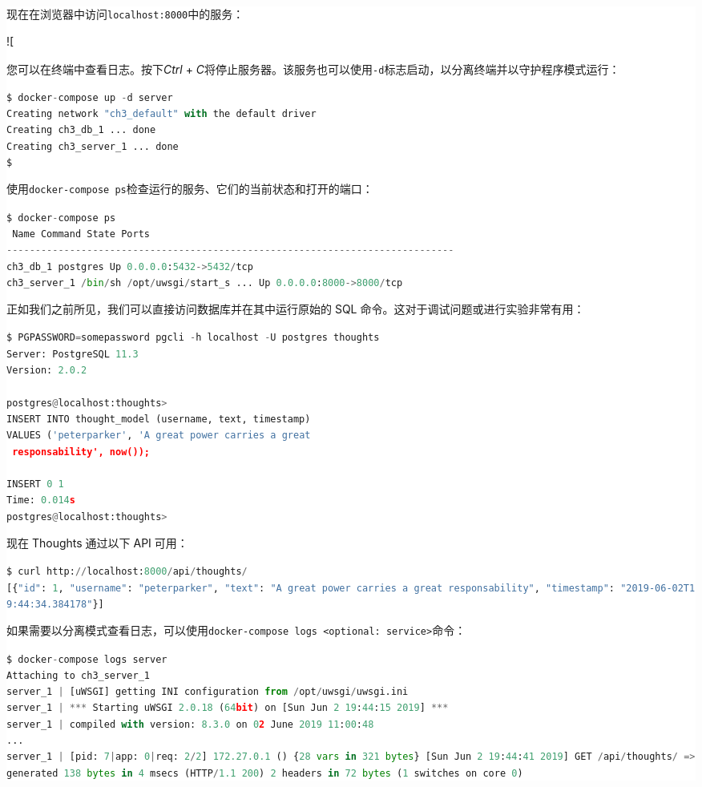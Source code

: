 现在在浏览器中访问`localhost:8000`中的服务：

![

您可以在终端中查看日志。按下*Ctrl* + *C*将停止服务器。该服务也可以使用`-d`标志启动，以分离终端并以守护程序模式运行：

```py
$ docker-compose up -d server
Creating network "ch3_default" with the default driver
Creating ch3_db_1 ... done
Creating ch3_server_1 ... done
$
```

使用`docker-compose ps`检查运行的服务、它们的当前状态和打开的端口：

```py
$ docker-compose ps
 Name Command State Ports
------------------------------------------------------------------------------
ch3_db_1 postgres Up 0.0.0.0:5432->5432/tcp
ch3_server_1 /bin/sh /opt/uwsgi/start_s ... Up 0.0.0.0:8000->8000/tcp
```

正如我们之前所见，我们可以直接访问数据库并在其中运行原始的 SQL 命令。这对于调试问题或进行实验非常有用：

```py
$ PGPASSWORD=somepassword pgcli -h localhost -U postgres thoughts
Server: PostgreSQL 11.3
Version: 2.0.2

postgres@localhost:thoughts> 
INSERT INTO thought_model (username, text, timestamp) 
VALUES ('peterparker', 'A great power carries a great
 responsability', now());

INSERT 0 1
Time: 0.014s
postgres@localhost:thoughts>
```

现在 Thoughts 通过以下 API 可用：

```py
$ curl http://localhost:8000/api/thoughts/
[{"id": 1, "username": "peterparker", "text": "A great power carries a great responsability", "timestamp": "2019-06-02T19:44:34.384178"}]
```

如果需要以分离模式查看日志，可以使用`docker-compose logs <optional: service>`命令：

```py
$ docker-compose logs server
Attaching to ch3_server_1
server_1 | [uWSGI] getting INI configuration from /opt/uwsgi/uwsgi.ini
server_1 | *** Starting uWSGI 2.0.18 (64bit) on [Sun Jun 2 19:44:15 2019] ***
server_1 | compiled with version: 8.3.0 on 02 June 2019 11:00:48
...
server_1 | [pid: 7|app: 0|req: 2/2] 172.27.0.1 () {28 vars in 321 bytes} [Sun Jun 2 19:44:41 2019] GET /api/thoughts/ => generated 138 bytes in 4 msecs (HTTP/1.1 200) 2 headers in 72 bytes (1 switches on core 0)
```
